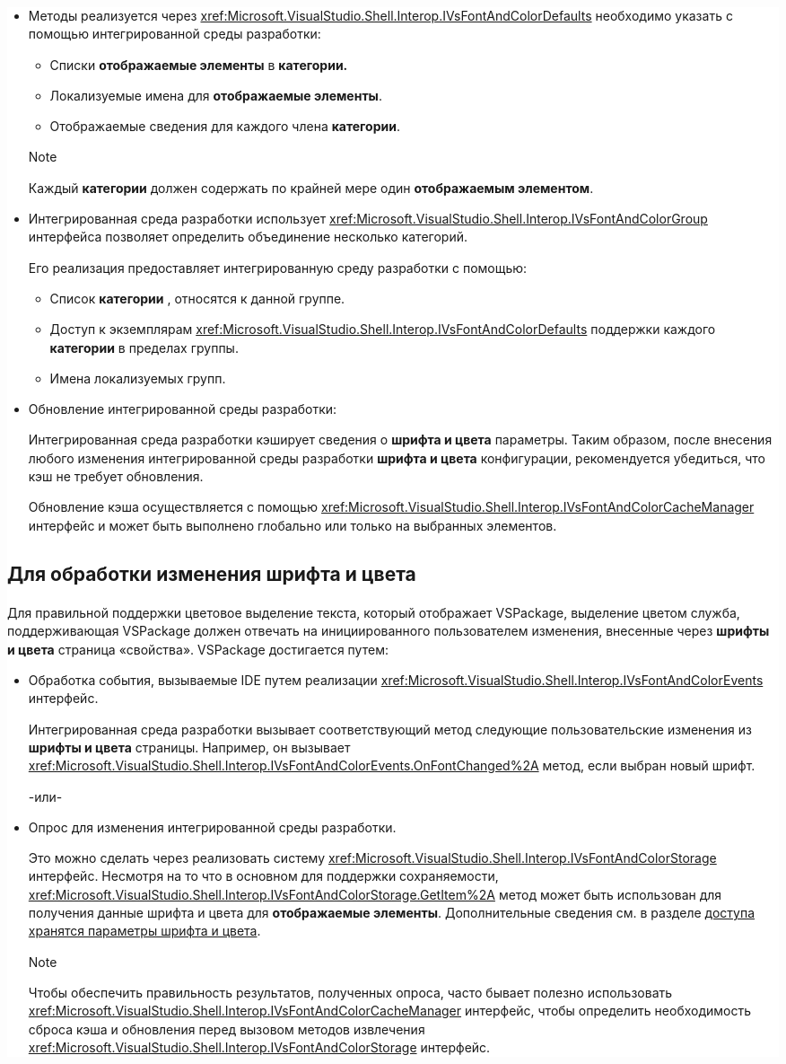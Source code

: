 - Методы реализуется через <xref:Microsoft.VisualStudio.Shell.Interop.IVsFontAndColorDefaults> необходимо указать с помощью интегрированной среды разработки:

  - Списки **отображаемые элементы** в **категории.**

  - Локализуемые имена для **отображаемые элементы**.

  - Отображаемые сведения для каждого члена **категории**.

  > [!NOTE]
  > Каждый **категории** должен содержать по крайней мере один **отображаемым элементом**.

- Интегрированная среда разработки использует <xref:Microsoft.VisualStudio.Shell.Interop.IVsFontAndColorGroup> интерфейса позволяет определить объединение несколько категорий.

   Его реализация предоставляет интегрированную среду разработки с помощью:

  - Список **категории** , относятся к данной группе.

  - Доступ к экземплярам <xref:Microsoft.VisualStudio.Shell.Interop.IVsFontAndColorDefaults> поддержки каждого **категории** в пределах группы.

  - Имена локализуемых групп.

- Обновление интегрированной среды разработки:

   Интегрированная среда разработки кэширует сведения о **шрифта и цвета** параметры. Таким образом, после внесения любого изменения интегрированной среды разработки **шрифта и цвета** конфигурации, рекомендуется убедиться, что кэш не требует обновления.

  Обновление кэша осуществляется с помощью <xref:Microsoft.VisualStudio.Shell.Interop.IVsFontAndColorCacheManager> интерфейс и может быть выполнено глобально или только на выбранных элементов.

## <a name="to-handle-font-and-color-changes"></a>Для обработки изменения шрифта и цвета
 Для правильной поддержки цветовое выделение текста, который отображает VSPackage, выделение цветом служба, поддерживающая VSPackage должен отвечать на инициированного пользователем изменения, внесенные через **шрифты и цвета** страница «свойства». VSPackage достигается путем:

- Обработка события, вызываемые IDE путем реализации <xref:Microsoft.VisualStudio.Shell.Interop.IVsFontAndColorEvents> интерфейс.

     Интегрированная среда разработки вызывает соответствующий метод следующие пользовательские изменения из **шрифты и цвета** страницы. Например, он вызывает <xref:Microsoft.VisualStudio.Shell.Interop.IVsFontAndColorEvents.OnFontChanged%2A> метод, если выбран новый шрифт.

     -или-

- Опрос для изменения интегрированной среды разработки.

     Это можно сделать через реализовать систему <xref:Microsoft.VisualStudio.Shell.Interop.IVsFontAndColorStorage> интерфейс. Несмотря на то что в основном для поддержки сохраняемости, <xref:Microsoft.VisualStudio.Shell.Interop.IVsFontAndColorStorage.GetItem%2A> метод может быть использован для получения данные шрифта и цвета для **отображаемые элементы**. Дополнительные сведения см. в разделе [доступа хранятся параметры шрифта и цвета](../extensibility/accessing-stored-font-and-color-settings.md).

    > [!NOTE]
    > Чтобы обеспечить правильность результатов, полученных опроса, часто бывает полезно использовать <xref:Microsoft.VisualStudio.Shell.Interop.IVsFontAndColorCacheManager> интерфейс, чтобы определить необходимость сброса кэша и обновления перед вызовом методов извлечения <xref:Microsoft.VisualStudio.Shell.Interop.IVsFontAndColorStorage> интерфейс.
